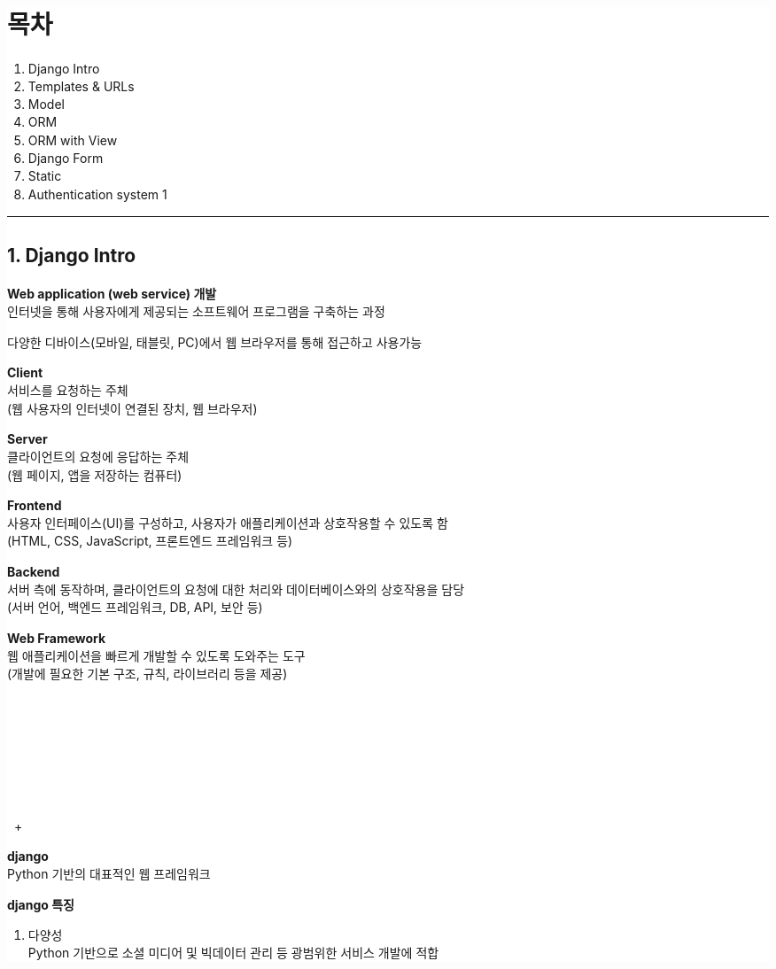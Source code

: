 # **목차**
1. Django Intro
2. Templates & URLs
3. Model
4. ORM
5. ORM with View
6. Django Form
7. Static
8. Authentication system 1

---

## **1. Django Intro**

**Web application (web service) 개발**   
인터넷을 통해 사용자에게 제공되는 소프트웨어 프로그램을 구축하는 과정  

다양한 디바이스(모바일, 태블릿, PC)에서 웹 브라우저를 통해 접근하고 사용가능


**Client**  
서비스를 요청하는 주체  
(웹 사용자의 인터넷이 연결된 장치, 웹 브라우저)

**Server**  
클라이언트의 요청에 응답하는 주체  
(웹 페이지, 앱을 저장하는 컴퓨터)  

**Frontend**  
사용자 인터페이스(UI)를 구성하고, 사용자가 애플리케이션과 상호작용할 수 있도록 함  
(HTML, CSS, JavaScript, 프론트엔드 프레임워크 등)  

**Backend**  
서버 측에 동작하며, 클라이언트의 요청에 대한 처리와 데이터베이스와의 상호작용을 담당  
(서버 언어, 백엔드 프레임워크, DB, API, 보안 등)

**Web Framework**  
웹 애플리케이션을 빠르게 개발할 수 있도록 도와주는 도구  
(개발에 필요한 기본 구조, 규칙, 라이브러리 등을 제공)  

&nbsp;

&nbsp;

&nbsp;

&nbsp;

&nbsp;
+

**django**  
Python 기반의 대표적인 웹 프레임워크

**django 특징**  
1. 다양성  
Python 기반으로 소셜 미디어 및 빅데이터 관리 등 광범위한 서비스 개발에 적합
